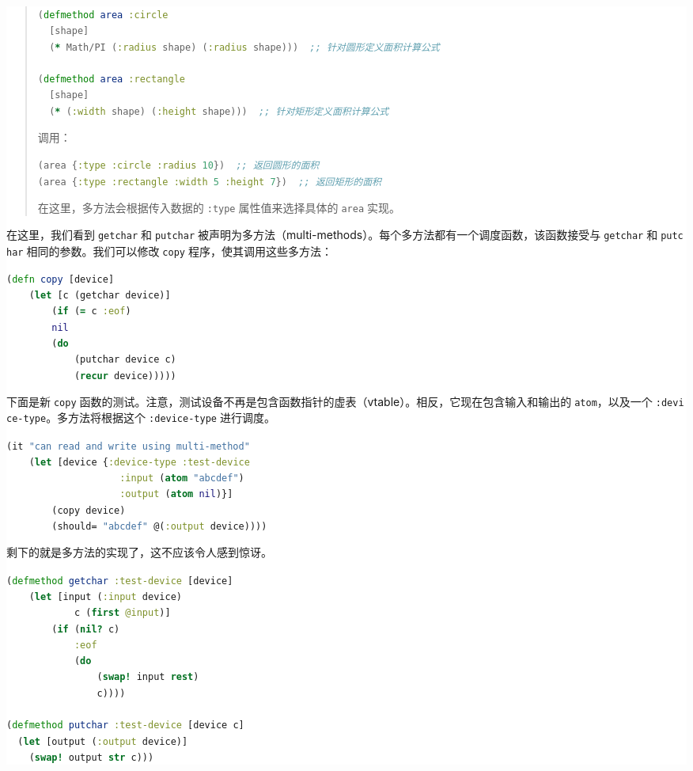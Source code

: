 >
> ```clojure
> (defmethod area :circle
>   [shape]
>   (* Math/PI (:radius shape) (:radius shape)))  ;; 针对圆形定义面积计算公式
> 
> (defmethod area :rectangle
>   [shape]
>   (* (:width shape) (:height shape)))  ;; 针对矩形定义面积计算公式
> ```
>
> 调用：
>
> ```clojure
> (area {:type :circle :radius 10})  ;; 返回圆形的面积
> (area {:type :rectangle :width 5 :height 7})  ;; 返回矩形的面积
> ```
>
> 在这里，多方法会根据传入数据的 `:type` 属性值来选择具体的 `area` 实现。

在这里，我们看到 `getchar` 和 `putchar` 被声明为多方法（multi-methods）。每个多方法都有一个调度函数，该函数接受与 `getchar` 和 `putchar` 相同的参数。我们可以修改 `copy` 程序，使其调用这些多方法：

```clojure
(defn copy [device]
    (let [c (getchar device)]
        (if (= c :eof)
        nil
        (do
            (putchar device c)
            (recur device)))))
```

下面是新 `copy` 函数的测试。注意，测试设备不再是包含函数指针的虚表（vtable）。相反，它现在包含输入和输出的 `atom`，以及一个 `:device-type`。多方法将根据这个 `:device-type` 进行调度。

```clojure
(it "can read and write using multi-method"
    (let [device {:device-type :test-device
                    :input (atom "abcdef")
                    :output (atom nil)}]
        (copy device)
        (should= "abcdef" @(:output device))))
```

剩下的就是多方法的实现了，这不应该令人感到惊讶。

```clojure
(defmethod getchar :test-device [device]
    (let [input (:input device)
        	c (first @input)]
        (if (nil? c)
            :eof
            (do
                (swap! input rest)
                c))))
                
(defmethod putchar :test-device [device c]
  (let [output (:output device)]
    (swap! output str c)))
```


[^1]: https://adventofcode.com/2022/day/10
[^2]: 阴极射线管（CRT）。阴极射线指的是电子束。CRT有电子枪，可以产生窄的电子束，并通过定期变化的磁场在屏幕上进行光栅扫描。电子束撞击屏幕上的磷光体，使它们发光，从而形成光栅图像。
[^3]: 即使这两者是同一个人也是如此。在这种情况下，该人只是扮演了两个不同的角色。
[^4]: Java和C#中的关键字`interface`定义了每个方法都是抽象的类。
[^5]: 作为参数传递或从函数中返回的函数有时被称为高阶函数（higher-order functions）。
[^6]: 我这里用了引号，因为参数的“类型”并不一定与它们的具体数据类型相关。事实上，这个“类型”可以是一个完全不同的概念。
[^7]: 在某些情况下，Clojure 允许预编译。
[^8]: 巧合的是，这也是 Bertrand Meyer 提出 OCP 的同一年。
[^9]: 将所有数据隐藏在单一字段后面，以帮助保持其私有性。参见 https://cpppatterns.com/patterns/pimpl.html。
[^10]: 当然，静态类型语言可以解决这个问题。给定适当的规范，及时调用 `s/valid?` 也能解决问题。但这不是我们目前正在讨论的情况。
[^11]: 仔细思考为什么这很丑陋，以及为什么许多程序员会忍不住想删除 `= true`，从而重新暴露这个bug。
[^12]: 假设所有的长和宽都是整数。
[^13]: Clojure允许模块预编译，以便加快加载速度。
[^14]: 当然这不推荐 ;-)
[^15]: 我们将在第17章“Wa-Tor”中遇到这一点。
[^17]: 他们处理的数据结构是函数调用的栈帧，而他们创造的语言就是Simula 67。
[^16]: 不过，这并不总是绝对的。在 50 年代末和 60 年代初，操作系统工程师们付出了巨大努力，成功地在某些关键依赖关系上实现了倒置，以创造出设备独立性的抽象。但当时唯一可用的工具是显式的函数指针，所以他们必须非常小心。
[^18]: Simula 的发明历史非常有趣，在 1972 年由 Edsger W. Dijkstra、Ole-Johan Dahl 和 C. A. R. Hoare 共同撰写的《结构化编程》一书中有简短的描述，而在 Dahl 和 Nygaard 撰写的论文《Simula 语言的发展》则详细记录了这个过程。
[^19]: 视频曾击败广播商店，而互联网则击败了视频商店。是的，孩子们，曾经有一段时间，我们会去视频租赁店租录像带和DVD。
[^20]: `ns` 代表命名空间。这些声明通常出现在每个 Clojure 模块的开头，用于定义模块的名称及其依赖关系。
[^21]: 请小心避免违反 LSP（里氏替换原则）！
[^22]: 再次提醒，别担心双冒号。这只是将关键字限定到命名空间的方式。